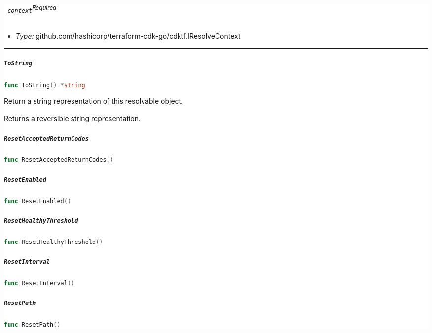 ###### `_context`<sup>Required</sup> <a name="_context" id="@cdktf/provider-opc.lbaasServerPool.LbaasServerPoolHealthCheckOutputReference.resolve.parameter._context"></a>

- *Type:* github.com/hashicorp/terraform-cdk-go/cdktf.IResolveContext

---

##### `ToString` <a name="ToString" id="@cdktf/provider-opc.lbaasServerPool.LbaasServerPoolHealthCheckOutputReference.toString"></a>

```go
func ToString() *string
```

Return a string representation of this resolvable object.

Returns a reversible string representation.

##### `ResetAcceptedReturnCodes` <a name="ResetAcceptedReturnCodes" id="@cdktf/provider-opc.lbaasServerPool.LbaasServerPoolHealthCheckOutputReference.resetAcceptedReturnCodes"></a>

```go
func ResetAcceptedReturnCodes()
```

##### `ResetEnabled` <a name="ResetEnabled" id="@cdktf/provider-opc.lbaasServerPool.LbaasServerPoolHealthCheckOutputReference.resetEnabled"></a>

```go
func ResetEnabled()
```

##### `ResetHealthyThreshold` <a name="ResetHealthyThreshold" id="@cdktf/provider-opc.lbaasServerPool.LbaasServerPoolHealthCheckOutputReference.resetHealthyThreshold"></a>

```go
func ResetHealthyThreshold()
```

##### `ResetInterval` <a name="ResetInterval" id="@cdktf/provider-opc.lbaasServerPool.LbaasServerPoolHealthCheckOutputReference.resetInterval"></a>

```go
func ResetInterval()
```

##### `ResetPath` <a name="ResetPath" id="@cdktf/provider-opc.lbaasServerPool.LbaasServerPoolHealthCheckOutputReference.resetPath"></a>

```go
func ResetPath()
```
